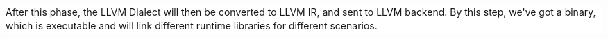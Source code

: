 After this phase, the LLVM Dialect will then be converted to LLVM IR, and sent
to LLVM backend. By this step, we've got a binary, which is executable and will
link different runtime libraries for different scenarios. 

